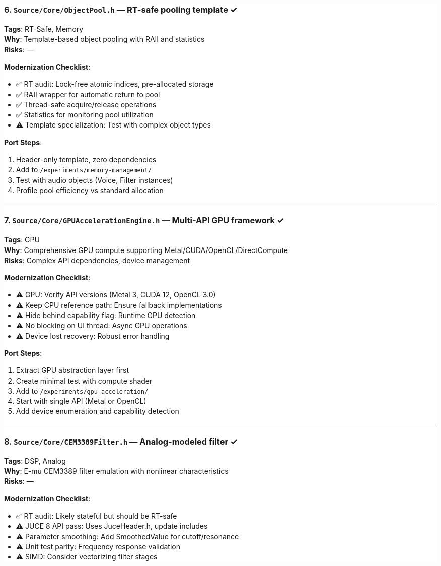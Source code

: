 
### 6. `Source/Core/ObjectPool.h` — RT-safe pooling template ✓
**Tags**: RT-Safe, Memory  
**Why**: Template-based object pooling with RAII and statistics  
**Risks**: —

**Modernization Checklist**:
- ✅ RT audit: Lock-free atomic indices, pre-allocated storage
- ✅ RAII wrapper for automatic return to pool
- ✅ Thread-safe acquire/release operations
- ✅ Statistics for monitoring pool utilization
- ⚠️ Template specialization: Test with complex object types

**Port Steps**:
1. Header-only template, zero dependencies
2. Add to `/experiments/memory-management/`
3. Test with audio objects (Voice, Filter instances)
4. Profile pool efficiency vs standard allocation

---

### 7. `Source/Core/GPUAccelerationEngine.h` — Multi-API GPU framework ✓
**Tags**: GPU  
**Why**: Comprehensive GPU compute supporting Metal/CUDA/OpenCL/DirectCompute  
**Risks**: Complex API dependencies, device management

**Modernization Checklist**:
- ⚠️ GPU: Verify API versions (Metal 3, CUDA 12, OpenCL 3.0)
- ⚠️ Keep CPU reference path: Ensure fallback implementations
- ⚠️ Hide behind capability flag: Runtime GPU detection
- ⚠️ No blocking on UI thread: Async GPU operations
- ⚠️ Device lost recovery: Robust error handling

**Port Steps**:
1. Extract GPU abstraction layer first
2. Create minimal test with compute shader
3. Add to `/experiments/gpu-acceleration/`
4. Start with single API (Metal or OpenCL)
5. Add device enumeration and capability detection

---

### 8. `Source/Core/CEM3389Filter.h` — Analog-modeled filter ✓
**Tags**: DSP, Analog  
**Why**: E-mu CEM3389 filter emulation with nonlinear characteristics  
**Risks**: —

**Modernization Checklist**:
- ✅ RT audit: Likely stateful but should be RT-safe
- ⚠️ JUCE 8 API pass: Uses JuceHeader.h, update includes
- ⚠️ Parameter smoothing: Add SmoothedValue for cutoff/resonance
- ⚠️ Unit test parity: Frequency response validation
- ⚠️ SIMD: Consider vectorizing filter stages
